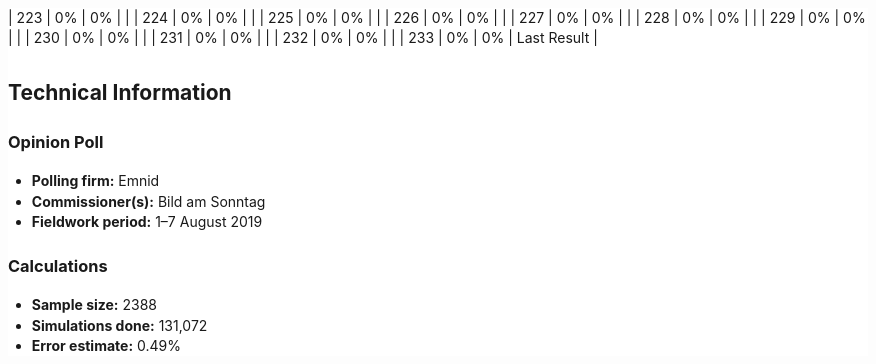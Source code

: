| 223 | 0% | 0% |  |
| 224 | 0% | 0% |  |
| 225 | 0% | 0% |  |
| 226 | 0% | 0% |  |
| 227 | 0% | 0% |  |
| 228 | 0% | 0% |  |
| 229 | 0% | 0% |  |
| 230 | 0% | 0% |  |
| 231 | 0% | 0% |  |
| 232 | 0% | 0% |  |
| 233 | 0% | 0% | Last Result |


## Technical Information

### Opinion Poll

+ **Polling firm:** Emnid
+ **Commissioner(s):** Bild am Sonntag
+ **Fieldwork period:** 1–7 August 2019

### Calculations

+ **Sample size:** 2388
+ **Simulations done:** 131,072
+ **Error estimate:** 0.49%

